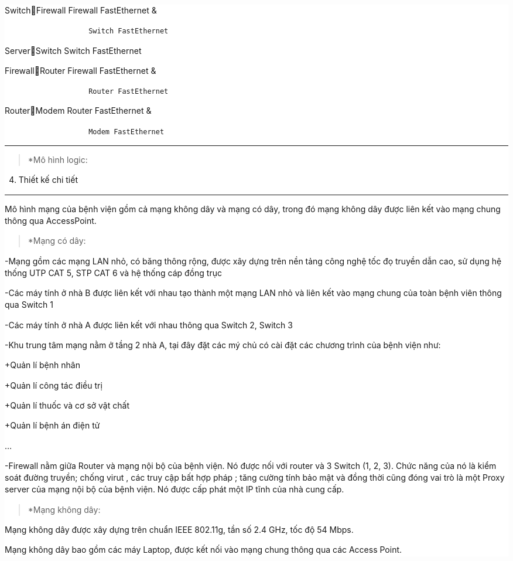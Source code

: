   SwitchFirewall       Firewall FastEthernet &
                        
                        Switch FastEthernet

  ServerSwitch         Switch FastEthernet

  FirewallRouter       Firewall FastEthernet &
                        
                        Router FastEthernet

  RouterModem          Router FastEthernet &
                        
                        Modem FastEthernet
  --------------------- -----------------------------

> \*Mô hình logic:

4. Thiết kế chi tiết
--------------------

Mô hình mạng của bệnh viện gồm cả mạng không dây và mạng có dây, trong
đó mạng không dây được liên kết vào mạng chung thông qua AccessPoint.

> \*Mạng có dây:

-Mạng gồm các mạng LAN nhỏ, có băng thông rộng, được xây dựng trên nền
tảng công nghệ tốc đọ truyền dẫn cao, sử dụng hệ thống UTP CAT 5, STP
CAT 6 và hệ thống cáp đồng trục

-Các máy tính ở nhà B được liên kết với nhau tạo thành một mạng LAN nhỏ
và liên kết vào mạng chung của toàn bệnh viên thông qua Switch 1

-Các máy tính ở nhà A được liên kết với nhau thông qua Switch 2, Switch
3

-Khu trung tâm mạng nằm ở tầng 2 nhà A, tại đây đặt các mý chủ có cài
đặt các chương trình của bệnh viện như:

+Quản lí bệnh nhân

+Quản lí công tác điều trị

+Quản lí thuốc và cơ sở vật chất

+Quản lí bệnh án điện tử

…

-Firewall nằm giữa Router và mạng nội bộ của bệnh viện. Nó được nối với
router và 3 Switch (1, 2, 3). Chức năng của nó là kiểm soát đường
truyền; chống virut , các truy cập bất hợp pháp ; tăng cường tính bảo
mật và đồng thời cũng đóng vai trò là một Proxy server của mạng nội bộ
của bệnh viện. Nó được cấp phát một IP tĩnh của nhà cung cấp.

> \*Mạng không dây:

Mạng không dây được xây dựng trên chuẩn IEEE 802.11g, tần số 2.4 GHz,
tốc độ 54 Mbps.

Mạng không dây bao gồm các máy Laptop, được kết nối vào mạng chung thông
qua các Access Point.
